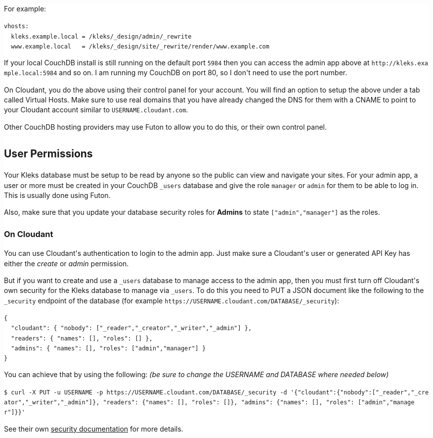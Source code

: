 For example:

```
vhosts:
  kleks.example.local = /kleks/_design/admin/_rewrite
  www.example.local   = /kleks/_design/site/_rewrite/render/www.example.com
```

If your local CouchDB install is still running on the default port `5984` then you can access the admin app above at `http://kleks.example.local:5984` and so on. I am running my CouchDB on port 80, so I don't need to use the port number.

On Cloudant, you do the above using their control panel for your account. You will find an option to setup the above under a tab called Virtual Hosts. Make sure to use real domains that you have already changed the DNS for them with a CNAME to point to your Cloudant account similar to `USERNAME.cloudant.com`.

Other CouchDB hosting providers may use Futon to allow you to do this, or their own control panel.

## User Permissions

Your Kleks database must be setup to be read by anyone so the public can view and navigate your sites. For your admin app, a user or more must be created in your CouchDB `_users` database and give the role `manager` or `admin` for them to be able to log in. This is usually done using Futon.

Also, make sure that you update your database security roles for **Admins** to state `["admin","manager"]` as the roles.

### On Cloudant

You can use Cloudant's authentication to login to the admin app. Just make sure a Cloudant's user or generated API Key has either the _create_ or _admin_ permission.

But if you want to create and use a `_users` database to manage access to the admin app, then you must first turn off Cloudant's own security for the Kleks database to manage via `_users`. To do this you need to PUT a JSON document like the following to the `_security` endpoint of the database (for example `https://USERNAME.cloudant.com/DATABASE/_security`):

```
{
  "cloudant": { "nobody": ["_reader","_creator","_writer","_admin"] },
  "readers": { "names": [], "roles": [] },
  "admins": { "names": [], "roles": ["admin","manager"] }
}
```

You can achieve that by using the following: _(be sure to change the USERNAME and DATABASE where needed below)_

```
$ curl -X PUT -u USERNAME -p https://USERNAME.cloudant.com/DATABASE/_security -d '{"cloudant":{"nobody":["_reader","_creator","_writer","_admin"]}, "readers": {"names": [], "roles": []}, "admins": {"names": [], "roles": ["admin","manager"]}}'
```

See their own [security documentation](https://cloudant.com/for-developers/faq/auth/) for more details.
